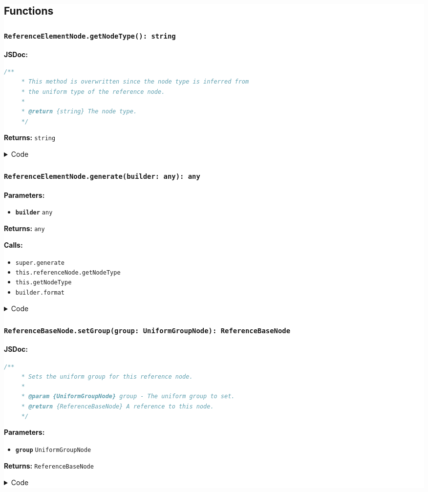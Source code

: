 
## Functions

### `ReferenceElementNode.getNodeType(): string`

**JSDoc:**
```typescript
/**
	 * This method is overwritten since the node type is inferred from
	 * the uniform type of the reference node.
	 *
	 * @return {string} The node type.
	 */
```

**Returns:** `string`

<details><summary>Code</summary></details>

### `ReferenceElementNode.generate(builder: any): any`

**Parameters:**

- **`builder`** `any`

**Returns:** `any`

**Calls:**

- `super.generate`
- `this.referenceNode.getNodeType`
- `this.getNodeType`
- `builder.format`

<details><summary>Code</summary></details>

### `ReferenceBaseNode.setGroup(group: UniformGroupNode): ReferenceBaseNode`

**JSDoc:**
```typescript
/**
	 * Sets the uniform group for this reference node.
	 *
	 * @param {UniformGroupNode} group - The uniform group to set.
	 * @return {ReferenceBaseNode} A reference to this node.
	 */
```

**Parameters:**

- **`group`** `UniformGroupNode`

**Returns:** `ReferenceBaseNode`

<details><summary>Code</summary></details>
